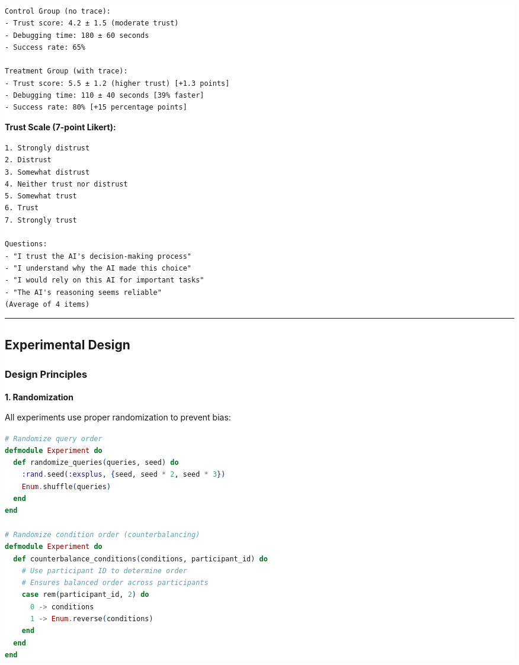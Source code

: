 ```
Control Group (no trace):
- Trust score: 4.2 ± 1.5 (moderate trust)
- Debugging time: 180 ± 60 seconds
- Success rate: 65%

Treatment Group (with trace):
- Trust score: 5.5 ± 1.2 (higher trust) [+1.3 points]
- Debugging time: 110 ± 40 seconds [39% faster]
- Success rate: 80% [+15 percentage points]
```

**Trust Scale (7-point Likert):**

```
1. Strongly distrust
2. Distrust
3. Somewhat distrust
4. Neither trust nor distrust
5. Somewhat trust
6. Trust
7. Strongly trust

Questions:
- "I trust the AI's decision-making process"
- "I understand why the AI made this choice"
- "I would rely on this AI for important tasks"
- "The AI's reasoning seems reliable"
(Average of 4 items)
```

---

## Experimental Design

### Design Principles

**1. Randomization**

All experiments use proper randomization to prevent bias:

```elixir
# Randomize query order
defmodule Experiment do
  def randomize_queries(queries, seed) do
    :rand.seed(:exsplus, {seed, seed * 2, seed * 3})
    Enum.shuffle(queries)
  end
end

# Randomize condition order (counterbalancing)
defmodule Experiment do
  def counterbalance_conditions(conditions, participant_id) do
    # Use participant ID to determine order
    # Ensures balanced order across participants
    case rem(participant_id, 2) do
      0 -> conditions
      1 -> Enum.reverse(conditions)
    end
  end
end
```
